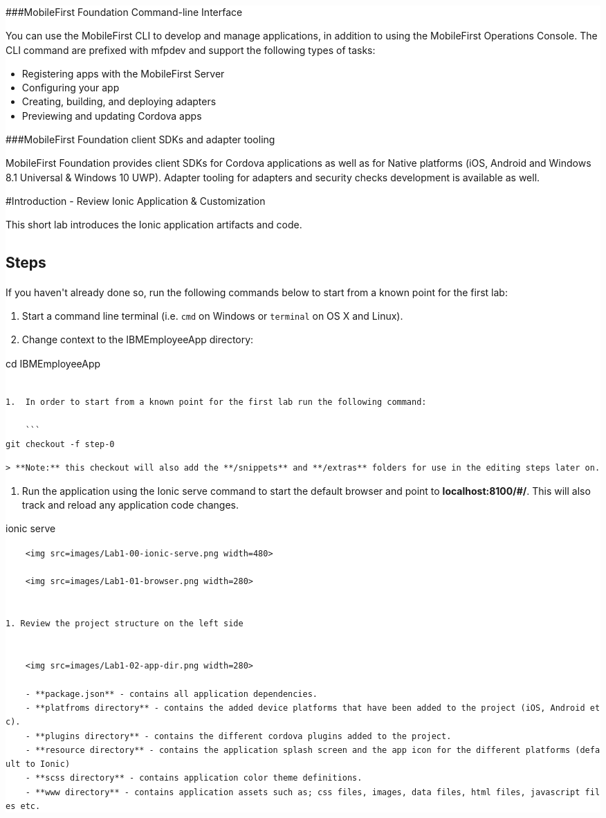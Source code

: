 ###MobileFirst Foundation Command-line Interface

You can use the MobileFirst CLI to develop and manage applications, in addition to using the MobileFirst Operations Console. The CLI command are prefixed with mfpdev and support the following types of tasks:

- Registering apps with the MobileFirst Server
- Configuring your app
- Creating, building, and deploying adapters
- Previewing and updating Cordova apps

###MobileFirst Foundation client SDKs and adapter tooling

MobileFirst Foundation provides client SDKs for Cordova applications as well as for Native platforms (iOS, Android and Windows 8.1 Universal & Windows 10 UWP). Adapter tooling for adapters and security checks development is available as well.

    

#Introduction - Review Ionic Application & Customization


This short lab introduces the Ionic application artifacts and code. 

Steps
-----
If you haven't already done so, run the following commands below to start from a known point for the first lab:


1.  Start a command line terminal (i.e. `cmd` on Windows or `terminal` on OS X and Linux).

1.  Change context to the IBMEmployeeApp directory:

    ```
cd IBMEmployeeApp
```

1.  In order to start from a known point for the first lab run the following command:

	```
git checkout -f step-0
```

	> **Note:** this checkout will also add the **/snippets** and **/extras** folders for use in the editing steps later on.

1.  Run the application using the Ionic serve command to start the default browser and point to **localhost:8100/\#/**. This will also track and reload any application code changes.

	```
ionic serve
```
	<img src=images/Lab1-00-ionic-serve.png width=480>
	
	<img src=images/Lab1-01-browser.png width=280>
 

1. Review the project structure on the left side 
	
	
	<img src=images/Lab1-02-app-dir.png width=280> 
  
	- **package.json** - contains all application dependencies.
	- **platfroms directory** - contains the added device platforms that have been added to the project (iOS, Android etc).
	- **plugins directory** - contains the different cordova plugins added to the project.
	- **resource directory** - contains the application splash screen and the app icon for the different platforms (default to Ionic)
	- **scss directory** - contains application color theme definitions.
	- **www directory** - contains application assets such as; css files, images, data files, html files, javascript files etc.
```